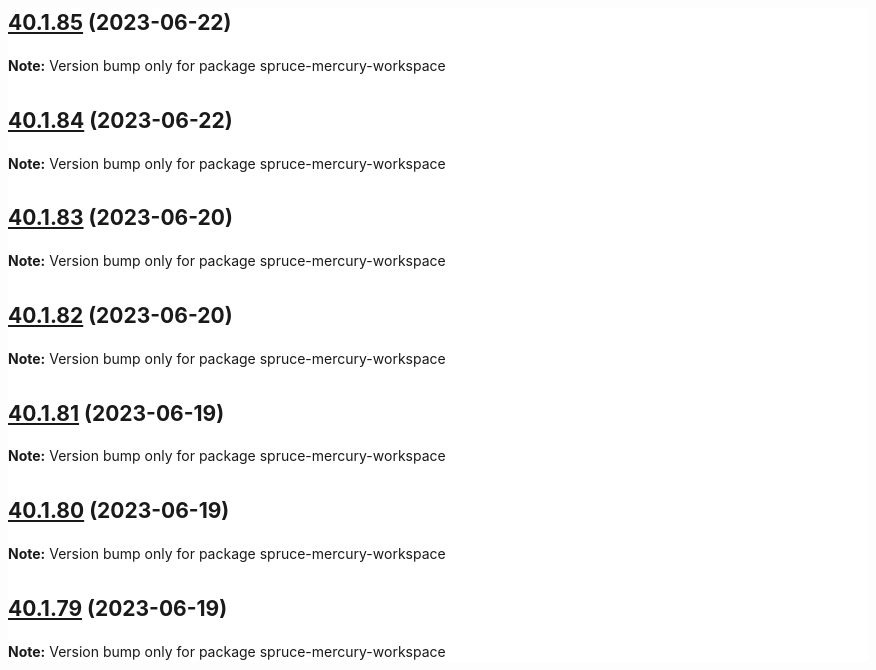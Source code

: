 ## [40.1.85](https://github.com/sprucelabsai-community/mercury-workspace/compare/v40.1.84...v40.1.85) (2023-06-22)

**Note:** Version bump only for package spruce-mercury-workspace





## [40.1.84](https://github.com/sprucelabsai-community/mercury-workspace/compare/v40.1.83...v40.1.84) (2023-06-22)

**Note:** Version bump only for package spruce-mercury-workspace





## [40.1.83](https://github.com/sprucelabsai-community/mercury-workspace/compare/v40.1.82...v40.1.83) (2023-06-20)

**Note:** Version bump only for package spruce-mercury-workspace





## [40.1.82](https://github.com/sprucelabsai-community/mercury-workspace/compare/v40.1.81...v40.1.82) (2023-06-20)

**Note:** Version bump only for package spruce-mercury-workspace





## [40.1.81](https://github.com/sprucelabsai-community/mercury-workspace/compare/v40.1.80...v40.1.81) (2023-06-19)

**Note:** Version bump only for package spruce-mercury-workspace





## [40.1.80](https://github.com/sprucelabsai-community/mercury-workspace/compare/v40.1.79...v40.1.80) (2023-06-19)

**Note:** Version bump only for package spruce-mercury-workspace





## [40.1.79](https://github.com/sprucelabsai-community/mercury-workspace/compare/v40.1.78...v40.1.79) (2023-06-19)

**Note:** Version bump only for package spruce-mercury-workspace


